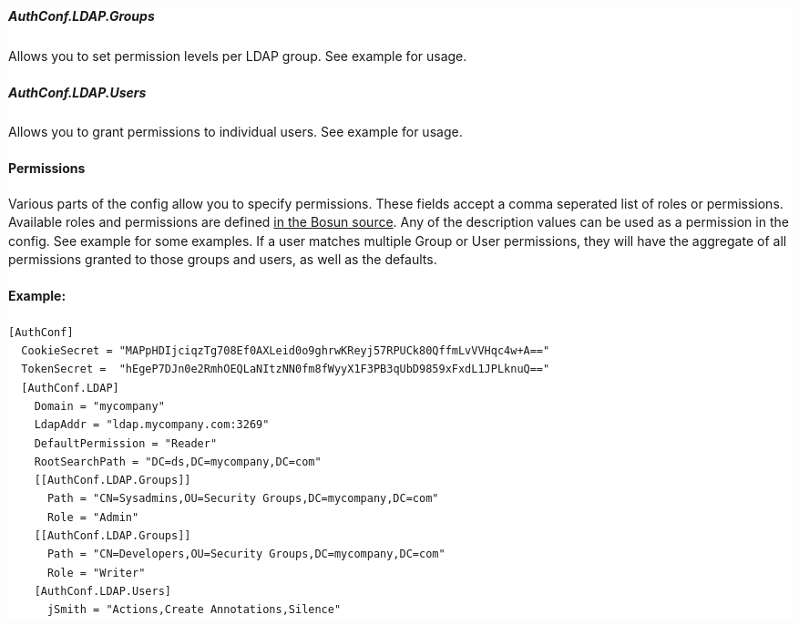 ##### AuthConf.LDAP.Groups
Allows you to set permission levels per LDAP group. See example for usage.

##### AuthConf.LDAP.Users
Allows you to grant permissions to individual users. See example for usage.

#### Permissions
Various parts of the config allow you to specify permissions. These
fields accept a comma seperated list of roles or permissions. Available
roles and permissions are defined [in the Bosun
source](https://github.com/bosun-monitor/bosun/blob/master/cmd/bosun/web/roles.go#L33).
Any of the description values can be used as a permission in the config.
See example for some examples. If a user matches multiple Group or User permissions, they will have the aggregate of all permissions granted to those groups and users, as well as the defaults.

#### Example:
```
[AuthConf]
  CookieSecret = "MAPpHDIjciqzTg708Ef0AXLeid0o9ghrwKReyj57RPUCk80QffmLvVVHqc4w+A=="
  TokenSecret =  "hEgeP7DJn0e2RmhOEQLaNItzNN0fm8fWyyX1F3PB3qUbD9859xFxdL1JPLknuQ=="
  [AuthConf.LDAP]
    Domain = "mycompany"
    LdapAddr = "ldap.mycompany.com:3269"
    DefaultPermission = "Reader"
    RootSearchPath = "DC=ds,DC=mycompany,DC=com"
    [[AuthConf.LDAP.Groups]]
      Path = "CN=Sysadmins,OU=Security Groups,DC=mycompany,DC=com"
      Role = "Admin"
    [[AuthConf.LDAP.Groups]]
      Path = "CN=Developers,OU=Security Groups,DC=mycompany,DC=com"
      Role = "Writer"
    [AuthConf.LDAP.Users]
      jSmith = "Actions,Create Annotations,Silence"
```

</div>
</div>
